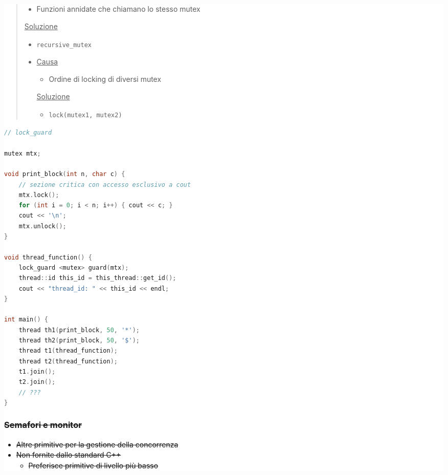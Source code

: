 >   - Funzioni annidate che chiamano lo stesso mutex
>
>   <u>Soluzione</u>
>
>   - `recursive_mutex `
>
> - <u>Causa</u>
>
>   - Ordine di locking di diversi mutex
>
>   <u>Soluzione</u>
>
>   - `lock(mutex1, mutex2) `

```c++
// lock_guard

mutex mtx;

void print_block(int n, char c) {
    // sezione critica con accesso esclusivo a cout
    mtx.lock();
    for (int i = 0; i < n; i++) { cout << c; }
    cout << '\n';
    mtx.unlock();
}

void thread_function() {
    lock_guard <mutex> guard(mtx);
    thread::id this_id = this_thread::get_id();
    cout << "thread_id: " << this_id << endl;
}

int main() {
    thread th1(print_block, 50, '*');
    thread th2(print_block, 50, '$');
    thread t1(thread_function);
    thread t2(thread_function);
    t1.join();
    t2.join();
    // ???
}
```



### ~~Semafori e monitor~~

- ~~Altre primitive per la gestione della concorrenza~~
- ~~Non fornite dallo standard C++~~
  - ~~Preferisce primitive di livello più basso~~


